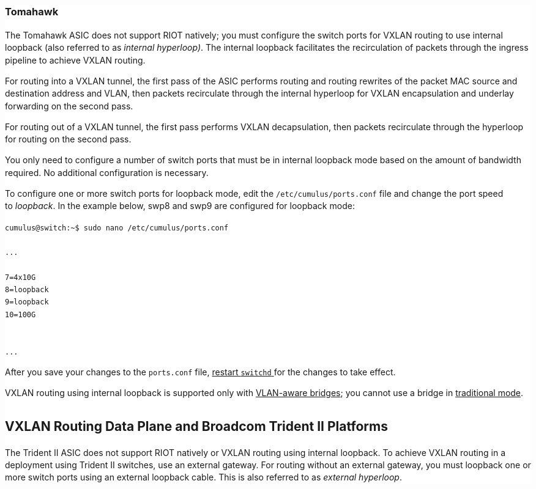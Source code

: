 ### Tomahawk

The Tomahawk ASIC does not support RIOT natively; you must configure the
switch ports for VXLAN routing to use internal loopback (also referred
to as *internal hyperloop)*. The internal loopback facilitates the
recirculation of packets through the ingress pipeline to achieve VXLAN
routing.

For routing into a VXLAN tunnel, the first pass of the ASIC performs
routing and routing rewrites of the packet MAC source and destination
address and VLAN, then packets recirculate through the internal
hyperloop for VXLAN encapsulation and underlay forwarding on the second
pass.

For routing out of a VXLAN tunnel, the first pass performs VXLAN
decapsulation, then packets recirculate through the hyperloop for
routing on the second pass.

You only need to configure a number of switch ports that must be in
internal loopback mode based on the amount of bandwidth required. No
additional configuration is necessary.

To configure one or more switch ports for loopback mode, edit
the `/etc/cumulus/ports.conf` file and change the port speed
to *loopback*. In the example below, swp8 and swp9 are configured for
loopback mode:

``` text
cumulus@switch:~$ sudo nano /etc/cumulus/ports.conf
 
...
 
7=4x10G
8=loopback
9=loopback
10=100G


...
```

After you save your changes to
the `ports.conf` file, [restart `switchd` ](Configuring-switchd_8362561.html#Configuringswitchd-restartswitchd)for
the changes to take effect.

VXLAN routing using internal loopback is supported only with [VLAN-aware
bridges](VLAN-aware_Bridge_Mode); you cannot use a bridge in
[traditional mode](Traditional_Bridge_Mode).

## VXLAN Routing Data Plane and Broadcom Trident II Platforms

The Trident II ASIC does not support RIOT natively or VXLAN routing
using internal loopback. To achieve VXLAN routing in a deployment using
Trident II switches, use an external gateway. For routing without an
external gateway, you must loopback one or more switch ports using an
external loopback cable. This is also referred to as *external
hyperloop*.
